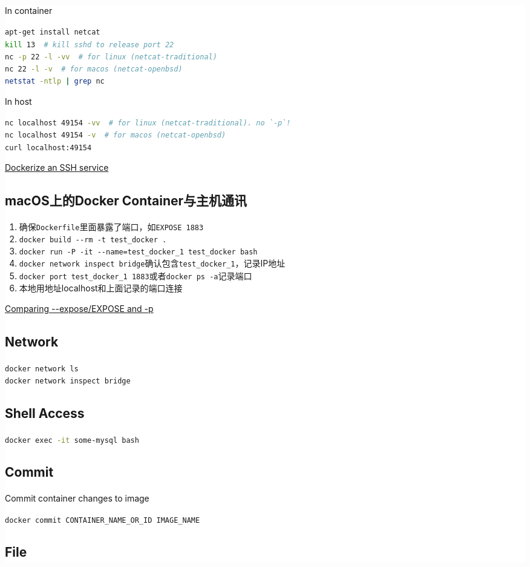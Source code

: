 In container

```sh
apt-get install netcat
kill 13  # kill sshd to release port 22
nc -p 22 -l -vv  # for linux (netcat-traditional)
nc 22 -l -v  # for macos (netcat-openbsd)
netstat -ntlp | grep nc
```

In host

```sh
nc localhost 49154 -vv  # for linux (netcat-traditional). no `-p`!
nc localhost 49154 -v  # for macos (netcat-openbsd)
curl localhost:49154
```

[Dockerize an SSH service](https://docs.docker.com/engine/examples/running_ssh_service/)

## macOS上的Docker Container与主机通讯

1. 确保`Dockerfile`里面暴露了端口，如`EXPOSE 1883`
2. `docker build --rm -t test_docker .`
3. `docker run -P -it --name=test_docker_1 test_docker bash`
4. `docker network inspect bridge`确认包含`test_docker_1`，记录IP地址
5. `docker port test_docker_1 1883`或者`docker ps -a`记录端口
6. 本地用地址localhost和上面记录的端口连接

[Comparing --expose/EXPOSE and -p](https://www.ctl.io/developers/blog/post/docker-networking-rules/)

## Network

```sh
docker network ls
docker network inspect bridge
```

## Shell Access

```sh
docker exec -it some-mysql bash
```

## Commit

Commit container changes to image

```sh
docker commit CONTAINER_NAME_OR_ID IMAGE_NAME
```

## File
